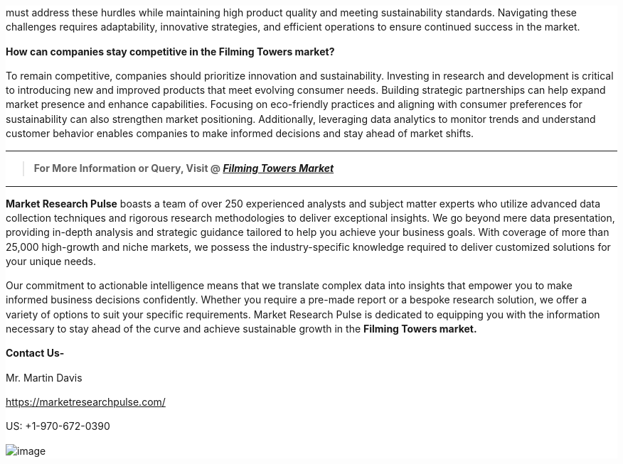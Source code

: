 must address these hurdles while maintaining high product quality and meeting sustainability standards. Navigating these challenges requires adaptability, innovative strategies, and efficient operations to ensure continued success in the market.</p><p><strong>How can companies stay competitive in the Filming Towers market?</strong></p><p>To remain competitive, companies should prioritize innovation and sustainability. Investing in research and development is critical to introducing new and improved products that meet evolving consumer needs. Building strategic partnerships can help expand market presence and enhance capabilities. Focusing on eco-friendly practices and aligning with consumer preferences for sustainability can also strengthen market positioning. Additionally, leveraging data analytics to monitor trends and understand customer behavior enables companies to make informed decisions and stay ahead of market shifts.</p><hr /><blockquote><p><strong>For More Information or Query, Visit @&nbsp;<em><a href="https://marketresearchpulse.com/report/132686/filming-towers-market?utm_source=Linkedin&utm_medium=091">Filming Towers Market</a></em></strong></p></blockquote><hr /><p><strong>Market Research Pulse</strong> boasts a team of over 250 experienced analysts and subject matter experts who utilize advanced data collection techniques and rigorous research methodologies to deliver exceptional insights. We go beyond mere data presentation, providing in-depth analysis and strategic guidance tailored to help you achieve your business goals. With coverage of more than 25,000 high-growth and niche markets, we possess the industry-specific knowledge required to deliver customized solutions for your unique needs.</p><p>Our commitment to actionable intelligence means that we translate complex data into insights that empower you to make informed business decisions confidently. Whether you require a pre-made report or a bespoke research solution, we offer a variety of options to suit your specific requirements. Market Research Pulse is dedicated to equipping you with the information necessary to stay ahead of the curve and achieve sustainable growth in the <strong>Filming Towers market.</strong></p><p><strong>Contact Us-</strong></p><p>Mr. Martin Davis</p><p>https://marketresearchpulse.com/</p><p>US: +1-970-672-0390</p>
![image](https://github.com/user-attachments/assets/c0b9c634-a997-46fd-9ca0-6ec0409cc027)

